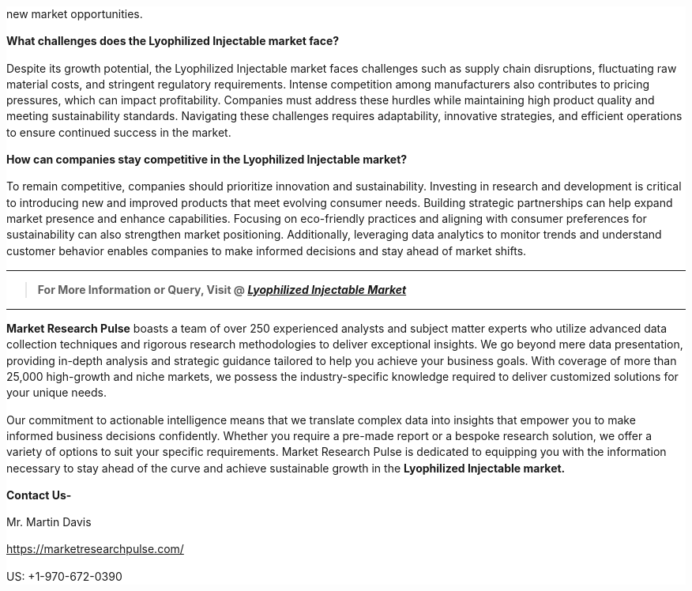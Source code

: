 new market opportunities.</p><p><strong>What challenges does the Lyophilized Injectable market face?</strong></p><p>Despite its growth potential, the Lyophilized Injectable market faces challenges such as supply chain disruptions, fluctuating raw material costs, and stringent regulatory requirements. Intense competition among manufacturers also contributes to pricing pressures, which can impact profitability. Companies must address these hurdles while maintaining high product quality and meeting sustainability standards. Navigating these challenges requires adaptability, innovative strategies, and efficient operations to ensure continued success in the market.</p><p><strong>How can companies stay competitive in the Lyophilized Injectable market?</strong></p><p>To remain competitive, companies should prioritize innovation and sustainability. Investing in research and development is critical to introducing new and improved products that meet evolving consumer needs. Building strategic partnerships can help expand market presence and enhance capabilities. Focusing on eco-friendly practices and aligning with consumer preferences for sustainability can also strengthen market positioning. Additionally, leveraging data analytics to monitor trends and understand customer behavior enables companies to make informed decisions and stay ahead of market shifts.</p><hr /><blockquote><p><strong>For More Information or Query, Visit @&nbsp;<em><a href="https://marketresearchpulse.com/report/26291/lyophilized-injectable-market?utm_source=Linkedin&utm_medium=0117">Lyophilized Injectable Market</a></em></strong></p></blockquote><hr /><p><strong>Market Research Pulse</strong> boasts a team of over 250 experienced analysts and subject matter experts who utilize advanced data collection techniques and rigorous research methodologies to deliver exceptional insights. We go beyond mere data presentation, providing in-depth analysis and strategic guidance tailored to help you achieve your business goals. With coverage of more than 25,000 high-growth and niche markets, we possess the industry-specific knowledge required to deliver customized solutions for your unique needs.</p><p>Our commitment to actionable intelligence means that we translate complex data into insights that empower you to make informed business decisions confidently. Whether you require a pre-made report or a bespoke research solution, we offer a variety of options to suit your specific requirements. Market Research Pulse is dedicated to equipping you with the information necessary to stay ahead of the curve and achieve sustainable growth in the <strong>Lyophilized Injectable market.</strong></p><p><strong>Contact Us-</strong></p><p>Mr. Martin Davis</p><p>https://marketresearchpulse.com/</p><p>US: +1-970-672-0390</p>
